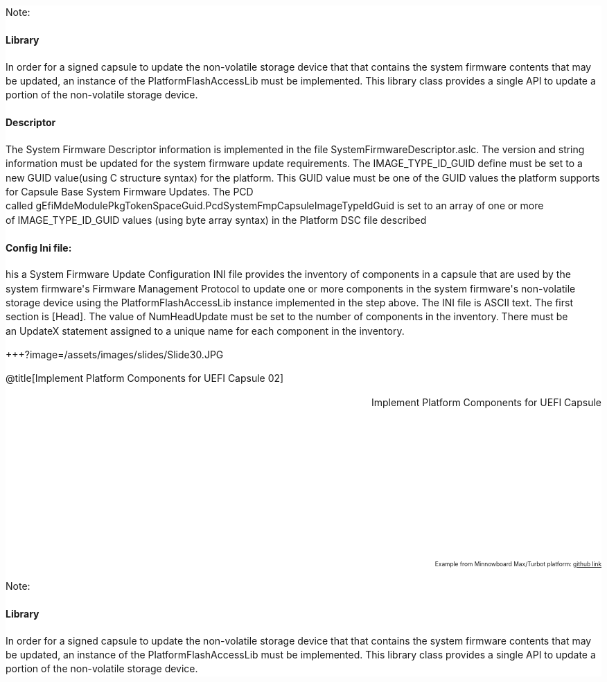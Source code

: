Note:

#### Library
In order for a signed capsule to update the non-volatile storage device that that contains the system firmware contents that may be updated, an instance of the PlatformFlashAccessLib must be implemented. This library class provides a single API to update a portion of the non-volatile storage device.

#### Descriptor
The System Firmware Descriptor information is implemented in the file SystemFirmwareDescriptor.aslc. The version and string information must be updated for the system firmware update requirements. The IMAGE_TYPE_ID_GUID define must be set to a new GUID value(using C structure syntax) for the platform. This GUID value must be one of the GUID values the platform supports for Capsule Base System Firmware Updates. The PCD called gEfiMdeModulePkgTokenSpaceGuid.PcdSystemFmpCapsuleImageTypeIdGuid is set to an array of one or more of IMAGE_TYPE_ID_GUID values (using byte array syntax) in the Platform DSC file described 

#### Config Ini file:
his a System Firmware Update Configuration INI file provides the inventory of components in a capsule that are used by the system firmware's Firmware Management Protocol to update one or more components in the system firmware's non-volatile storage device using the PlatformFlashAccessLib instance implemented in the step above.
The INI file is ASCII text. The first section is [Head]. The value of NumHeadUpdate must be set to the number of components in the inventory. There must be an UpdateX statement assigned to a unique name for each component in the inventory.



+++?image=/assets/images/slides/Slide30.JPG


@title[Implement Platform Components for UEFI Capsule 02]
<p align="right"><span class="gold" >Implement Platform Components for UEFI Capsule</span></p>
<br>
<br>
<br>
<br>
<br>
<br>
<br>
<br>
<br>
<p align="right"><span style="font-size:0.6em" >Example from Minnowboard Max/Turbot platform: <a href="https://github.com/tianocore/edk2-platforms/tree/devel-MinnowBoardMax-UDK2017/Vlv2TbltDevicePkg/Feature/Capsule">github link</a></span></p>

Note:

#### Library
In order for a signed capsule to update the non-volatile storage device that that contains the system firmware contents that may be updated, an instance of the PlatformFlashAccessLib must be implemented. This library class provides a single API to update a portion of the non-volatile storage device.
